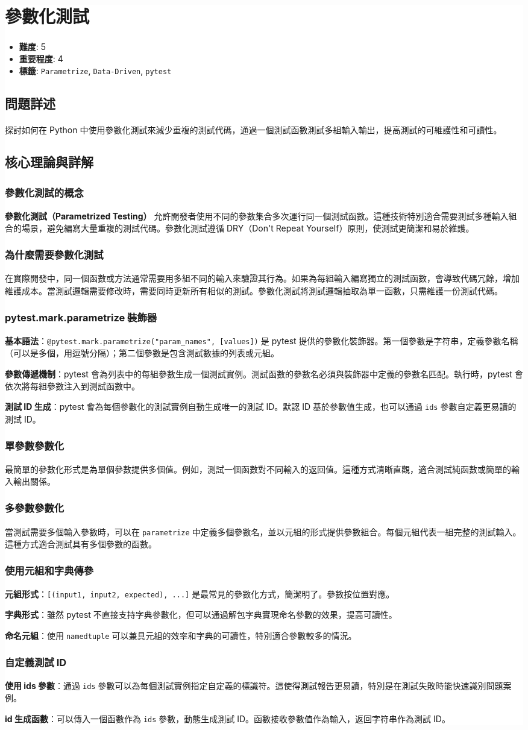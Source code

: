 # 參數化測試

- **難度**: 5
- **重要程度**: 4
- **標籤**: `Parametrize`, `Data-Driven`, `pytest`

## 問題詳述

探討如何在 Python 中使用參數化測試來減少重複的測試代碼，通過一個測試函數測試多組輸入輸出，提高測試的可維護性和可讀性。

## 核心理論與詳解

### 參數化測試的概念

**參數化測試（Parametrized Testing）** 允許開發者使用不同的參數集合多次運行同一個測試函數。這種技術特別適合需要測試多種輸入組合的場景，避免編寫大量重複的測試代碼。參數化測試遵循 DRY（Don't Repeat Yourself）原則，使測試更簡潔和易於維護。

### 為什麼需要參數化測試

在實際開發中，同一個函數或方法通常需要用多組不同的輸入來驗證其行為。如果為每組輸入編寫獨立的測試函數，會導致代碼冗餘，增加維護成本。當測試邏輯需要修改時，需要同時更新所有相似的測試。參數化測試將測試邏輯抽取為單一函數，只需維護一份測試代碼。

### pytest.mark.parametrize 裝飾器

**基本語法**：`@pytest.mark.parametrize("param_names", [values])` 是 pytest 提供的參數化裝飾器。第一個參數是字符串，定義參數名稱（可以是多個，用逗號分隔）；第二個參數是包含測試數據的列表或元組。

**參數傳遞機制**：pytest 會為列表中的每組參數生成一個測試實例。測試函數的參數名必須與裝飾器中定義的參數名匹配。執行時，pytest 會依次將每組參數注入到測試函數中。

**測試 ID 生成**：pytest 會為每個參數化的測試實例自動生成唯一的測試 ID。默認 ID 基於參數值生成，也可以通過 `ids` 參數自定義更易讀的測試 ID。

### 單參數參數化

最簡單的參數化形式是為單個參數提供多個值。例如，測試一個函數對不同輸入的返回值。這種方式清晰直觀，適合測試純函數或簡單的輸入輸出關係。

### 多參數參數化

當測試需要多個輸入參數時，可以在 `parametrize` 中定義多個參數名，並以元組的形式提供參數組合。每個元組代表一組完整的測試輸入。這種方式適合測試具有多個參數的函數。

### 使用元組和字典傳參

**元組形式**：`[(input1, input2, expected), ...]` 是最常見的參數化方式，簡潔明了。參數按位置對應。

**字典形式**：雖然 pytest 不直接支持字典參數化，但可以通過解包字典實現命名參數的效果，提高可讀性。

**命名元組**：使用 `namedtuple` 可以兼具元組的效率和字典的可讀性，特別適合參數較多的情況。

### 自定義測試 ID

**使用 ids 參數**：通過 `ids` 參數可以為每個測試實例指定自定義的標識符。這使得測試報告更易讀，特別是在測試失敗時能快速識別問題案例。

**id 生成函數**：可以傳入一個函數作為 `ids` 參數，動態生成測試 ID。函數接收參數值作為輸入，返回字符串作為測試 ID。
